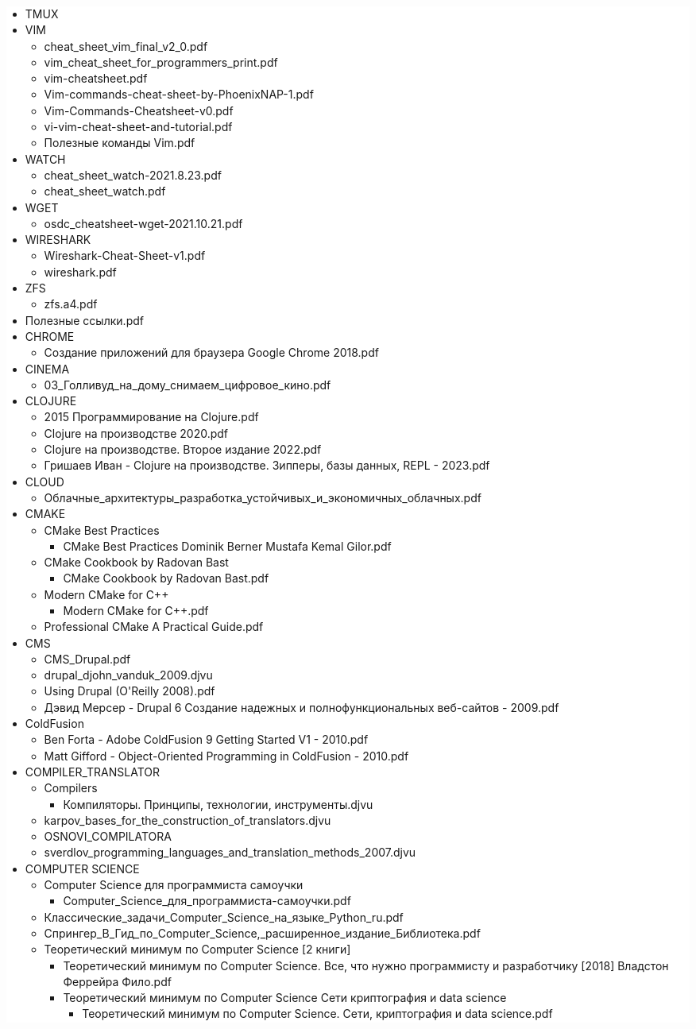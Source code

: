  - TMUX
  - VIM
    - cheat_sheet_vim_final_v2_0.pdf
    - vim_cheat_sheet_for_programmers_print.pdf
    - vim-cheatsheet.pdf
    - Vim-commands-cheat-sheet-by-PhoenixNAP-1.pdf
    - Vim-Commands-Cheatsheet-v0.pdf
    - vi-vim-cheat-sheet-and-tutorial.pdf
    - Полезные команды Vim.pdf
  - WATCH
    - cheat_sheet_watch-2021.8.23.pdf
    - cheat_sheet_watch.pdf
  - WGET
    - osdc_cheatsheet-wget-2021.10.21.pdf
  - WIRESHARK
    - Wireshark-Cheat-Sheet-v1.pdf
    - wireshark.pdf
  - ZFS
    - zfs.a4.pdf
  - Полезные ссылки.pdf
- CHROME
  - Создание приложений для браузера Google Chrome 2018.pdf
- CINEMA
  - 03_Голливуд_на_дому_снимаем_цифровое_кино.pdf
- CLOJURE
  - 2015 Программирование на Clojure.pdf
  - Clojure на производстве 2020.pdf
  - Clojure на производстве. Второе издание 2022.pdf
  - Гришаев Иван - Clojure на производстве. Зипперы, базы данных, REPL - 2023.pdf
- CLOUD
  - Облачные_архитектуры_разработка_устойчивых_и_экономичных_облачных.pdf
- CMAKE
  - CMake Best Practices
    - CMake Best Practices Dominik Berner Mustafa Kemal Gilor.pdf
  - CMake Cookbook by Radovan Bast
    - CMake Cookbook by Radovan Bast.pdf
  - Modern CMake for C++
    - Modern CMake for C++.pdf
  - Professional CMake  A Practical Guide.pdf
- CMS
  - CMS_Drupal.pdf
  - drupal_djohn_vanduk_2009.djvu
  - Using Drupal (O'Reilly 2008).pdf
  - Дэвид Мерсер - Drupal 6 Создание надежных и полнофункциональных веб-сайтов - 2009.pdf
- ColdFusion
  - Ben Forta - Adobe ColdFusion 9 Getting Started V1 - 2010.pdf
  - Matt Gifford - Object-Oriented Programming in ColdFusion - 2010.pdf
- COMPILER_TRANSLATOR
  - Compilers
    - Компиляторы. Принципы, технологии, инструменты.djvu
  - karpov_bases_for_the_construction_of_translators.djvu
  - OSNOVI_COMPILATORA
  - sverdlov_programming_languages_and_translation_methods_2007.djvu
- COMPUTER SCIENCE
  - Computer Science для программиста самоучки
    - Computer_Science_для_программиста-самоучки.pdf
  - Классические_задачи_Computer_Science_на_языке_Python_ru.pdf
  - Спрингер_В_Гид_по_Computer_Science,_расширенное_издание_Библиотека.pdf
  - Теоретический минимум по Computer Science [2 книги]
    - Теоретический минимум по Computer Science. Все, что нужно программисту и разработчику [2018] Владстон Феррейра Фило.pdf
    - Теоретический минимум по Computer Science Сети криптография и data science
      - Теоретический минимум по Computer Science. Сети, криптография и data science.pdf